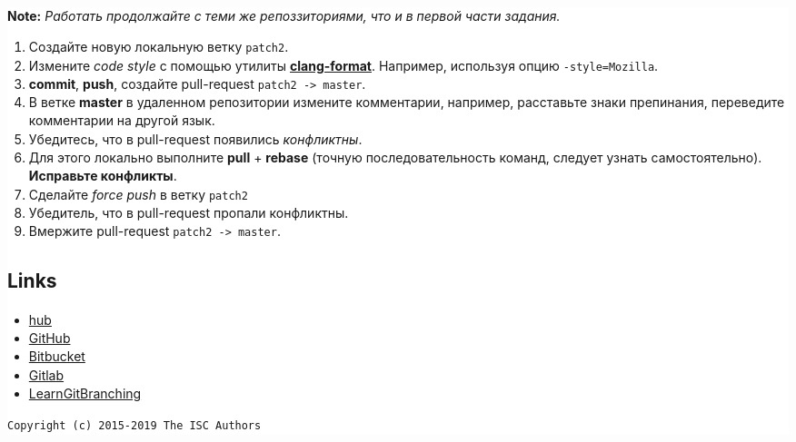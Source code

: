 **Note:** *Работать продолжайте с теми же репоззиториями, что и в первой части задания.*
1. Создайте новую локальную ветку `patch2`.
2. Измените *code style* с помощью утилиты [**clang-format**](http://clang.llvm.org/docs/ClangFormat.html). Например, используя опцию `-style=Mozilla`.
3. **commit**, **push**, создайте pull-request `patch2 -> master`.
4. В ветке **master** в удаленном репозитории измените комментарии, например, расставьте знаки препинания, переведите комментарии на другой язык.
5. Убедитесь, что в pull-request появились *конфликтны*.
6. Для этого локально выполните **pull** + **rebase** (точную последовательность команд, следует узнать самостоятельно). **Исправьте конфликты**.
7. Сделайте *force push* в ветку `patch2`
8. Убедитель, что в pull-request пропали конфликтны. 
9. Вмержите pull-request `patch2 -> master`.

## Links

- [hub](https://hub.github.com/)
- [GitHub](https://github.com)
- [Bitbucket](https://bitbucket.org)
- [Gitlab](https://about.gitlab.com)
- [LearnGitBranching](http://learngitbranching.js.org/)

```
Copyright (c) 2015-2019 The ISC Authors
```